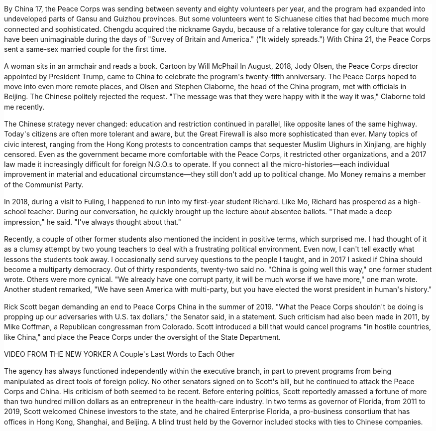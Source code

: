 By China 17, the Peace Corps was sending between seventy and eighty volunteers per year, and the program had expanded into undeveloped parts of Gansu and Guizhou provinces. But some volunteers went to Sichuanese cities that had become much more connected and sophisticated. Chengdu acquired the nickname Gaydu, because of a relative tolerance for gay culture that would have been unimaginable during the days of "Survey of Britain and America." ("It widely spreads.") With China 21, the Peace Corps sent a same-sex married couple for the first time.

A woman sits in an armchair and reads a book.
Cartoon by Will McPhail
In August, 2018, Jody Olsen, the Peace Corps director appointed by President Trump, came to China to celebrate the program's twenty-fifth anniversary. The Peace Corps hoped to move into even more remote places, and Olsen and Stephen Claborne, the head of the China program, met with officials in Beijing. The Chinese politely rejected the request. "The message was that they were happy with it the way it was," Claborne told me recently.

The Chinese strategy never changed: education and restriction continued in parallel, like opposite lanes of the same highway. Today's citizens are often more tolerant and aware, but the Great Firewall is also more sophisticated than ever. Many topics of civic interest, ranging from the Hong Kong protests to concentration camps that sequester Muslim Uighurs in Xinjiang, are highly censored. Even as the government became more comfortable with the Peace Corps, it restricted other organizations, and a 2017 law made it increasingly difficult for foreign N.G.O.s to operate. If you connect all the micro-histories—each individual improvement in material and educational circumstance—they still don't add up to political change. Mo Money remains a member of the Communist Party.

In 2018, during a visit to Fuling, I happened to run into my first-year student Richard. Like Mo, Richard has prospered as a high-school teacher. During our conversation, he quickly brought up the lecture about absentee ballots. "That made a deep impression," he said. "I've always thought about that."

Recently, a couple of other former students also mentioned the incident in positive terms, which surprised me. I had thought of it as a clumsy attempt by two young teachers to deal with a frustrating political environment. Even now, I can't tell exactly what lessons the students took away. I occasionally send survey questions to the people I taught, and in 2017 I asked if China should become a multiparty democracy. Out of thirty respondents, twenty-two said no. "China is going well this way," one former student wrote. Others were more cynical. "We already have one corrupt party, it will be much worse if we have more," one man wrote. Another student remarked, "We have seen America with multi-party, but you have elected the worst president in human's history."

Rick Scott began demanding an end to Peace Corps China in the summer of 2019. "What the Peace Corps shouldn't be doing is propping up our adversaries with U.S. tax dollars," the Senator said, in a statement. Such criticism had also been made in 2011, by Mike Coffman, a Republican congressman from Colorado. Scott introduced a bill that would cancel programs "in hostile countries, like China," and place the Peace Corps under the oversight of the State Department.

VIDEO FROM THE NEW YORKER
A Couple's Last Words to Each Other

The agency has always functioned independently within the executive branch, in part to prevent programs from being manipulated as direct tools of foreign policy. No other senators signed on to Scott's bill, but he continued to attack the Peace Corps and China. His criticism of both seemed to be recent. Before entering politics, Scott reportedly amassed a fortune of more than two hundred million dollars as an entrepreneur in the health-care industry. In two terms as governor of Florida, from 2011 to 2019, Scott welcomed Chinese investors to the state, and he chaired Enterprise Florida, a pro-business consortium that has offices in Hong Kong, Shanghai, and Beijing. A blind trust held by the Governor included stocks with ties to Chinese companies.
